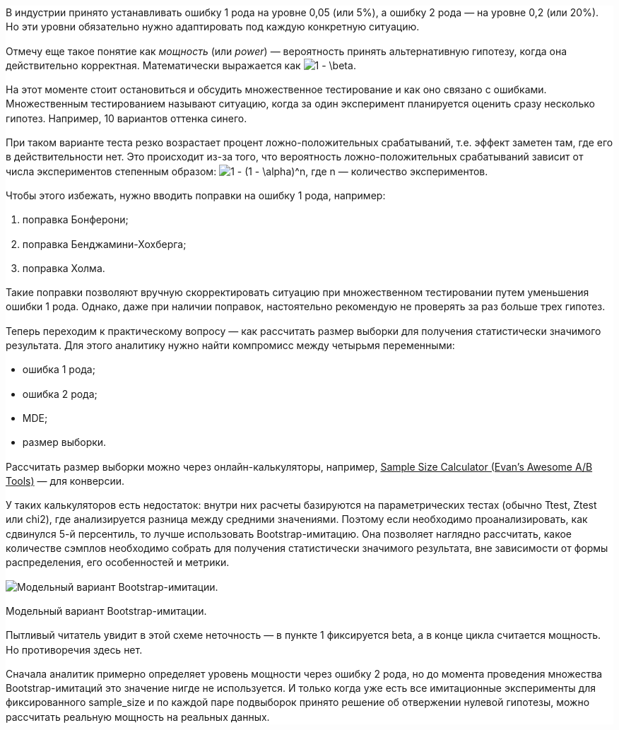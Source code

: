 В индустрии принято устанавливать ошибку 1 рода на уровне 0,05 (или 5%), а ошибку 2 рода — на уровне 0,2 (или 20%). Но эти уровни обязательно нужно адаптировать под каждую конкретную ситуацию.

Отмечу еще такое понятие как _мощность_ (или _power_) — вероятность принять альтернативную гипотезу, когда она действительно корректная. Математически выражается как ![1 - \beta](https://habrastorage.org/getpro/habr/upload_files/885/24c/c9d/88524cc9dbd1cc96ab06cb27d8eed5c0.svg).

На этот моменте стоит остановиться и обсудить множественное тестирование и как оно связано с ошибками. Множественным тестированием называют ситуацию, когда за один эксперимент планируется оценить сразу несколько гипотез. Например, 10 вариантов оттенка синего.

При таком варианте теста резко возрастает процент ложно-положительных срабатываний, т.е. эффект заметен там, где его в действительности нет. Это происходит из-за того, что вероятность ложно-положительных срабатываний зависит от числа экспериментов степенным образом: ![1 - (1 - \alpha)^n](https://habrastorage.org/getpro/habr/upload_files/765/2b4/ee6/7652b4ee688d8a1af87c389bab7bb7f2.svg), где n — количество экспериментов.

Чтобы этого избежать, нужно вводить поправки на ошибку 1 рода, например:

1. поправка Бонферони;
    
2. поправка Бенджамини-Хохберга;
    
3. поправка Холма.
    

Такие поправки позволяют вручную скорректировать ситуацию при множественном тестировании путем уменьшения ошибки 1 рода. Однако, даже при наличии поправок, настоятельно рекомендую не проверять за раз больше трех гипотез.

Теперь переходим к практическому вопросу — как рассчитать размер выборки для получения статистически значимого результата. Для этого аналитику нужно найти компромисс между четырьмя переменными:

- ошибка 1 рода;
    
- ошибка 2 рода;
    
- MDE;
    
- размер выборки.
    

Рассчитать размер выборки можно через онлайн-калькуляторы, например, [Sample Size Calculator (Evan’s Awesome A/B Tools)](https://www.evanmiller.org/ab-testing/sample-size.html) — для конверсии.

У таких калькуляторов есть недостаток: внутри них расчеты базируются на параметрических тестах (обычно Ttest, Ztest или chi2), где анализируется разница между средними значениями. Поэтому если необходимо проанализировать, как сдвинулся 5-й персентиль, то лучше использовать Bootstrap-имитацию. Она позволяет наглядно рассчитать, какое количестве сэмплов необходимо собрать для получения статистически значимого результата, вне зависимости от формы распределения, его особенностей и метрики.

![Модельный вариант Bootstrap-имитации.](https://habrastorage.org/r/w1560/getpro/habr/upload_files/448/e90/0fe/448e900fe3a35b9afe6710ec78f9ff98.jpg "Модельный вариант Bootstrap-имитации.")

Модельный вариант Bootstrap-имитации.

Пытливый читатель увидит в этой схеме неточность — в пункте 1 фиксируется beta, а в конце цикла считается мощность. Но противоречия здесь нет.

Сначала аналитик примерно определяет уровень мощности через ошибку 2 рода, но до момента проведения множества Bootstrap-имитаций это значение нигде не используется. И только когда уже есть все имитационные эксперименты для фиксированного sample_size и по каждой паре подвыборок принято решение об отвержении нулевой гипотезы, можно рассчитать реальную мощность на реальных данных.
